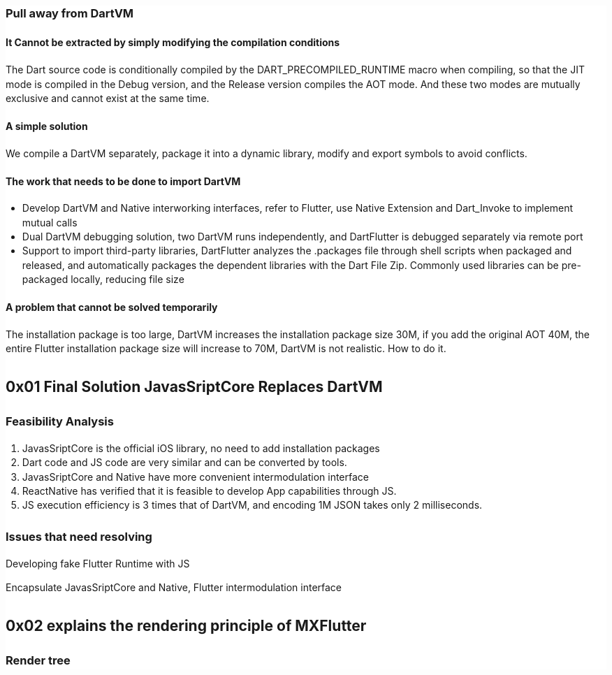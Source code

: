 ### Pull away from DartVM

#### It Cannot be extracted by simply modifying the compilation conditions

The Dart source code is conditionally compiled by the DART_PRECOMPILED_RUNTIME macro when compiling, so that the JIT mode is compiled in the Debug version, and the Release version compiles the AOT mode. And these two modes are mutually exclusive and cannot exist at the same time.

#### A simple solution

We compile a DartVM separately, package it into a dynamic library, modify and export symbols to avoid conflicts.

#### The work that needs to be done to import DartVM


* Develop DartVM and Native interworking interfaces, refer to Flutter, use Native Extension and Dart_Invoke to implement mutual calls
* Dual DartVM debugging solution, two DartVM runs independently, and DartFlutter is debugged separately via remote port
* Support to import third-party libraries, DartFlutter analyzes the .packages file through shell scripts when packaged and released, and automatically packages the dependent libraries with the Dart File Zip.
Commonly used libraries can be pre-packaged locally, reducing file size

#### A problem that cannot be solved temporarily

The installation package is too large, DartVM increases the installation package size 30M, if you add the original AOT 40M, the entire Flutter installation package size will increase to 70M, DartVM is not realistic. How to do it.

## 0x01 Final Solution JavasSriptCore Replaces DartVM

### Feasibility Analysis

1. JavasSriptCore is the official iOS library, no need to add installation packages
2. Dart code and JS code are very similar and can be converted by tools.
3. JavasSriptCore and Native have more convenient intermodulation interface
4. ReactNative has verified that it is feasible to develop App capabilities through JS.
5. JS execution efficiency is 3 times that of DartVM, and encoding 1M JSON takes only 2 milliseconds.

### Issues that need resolving

Developing fake Flutter Runtime with JS

Encapsulate JavasSriptCore and Native, Flutter intermodulation interface

## 0x02 explains the rendering principle of MXFlutter

### Render tree
